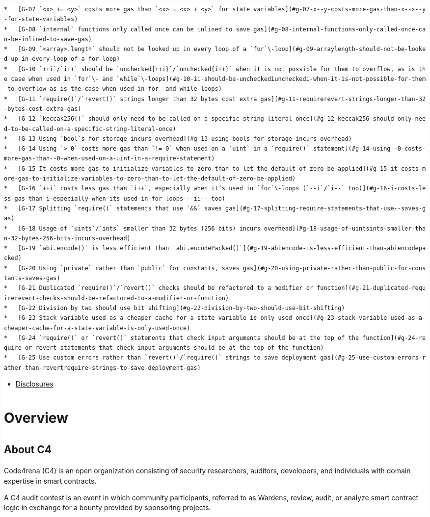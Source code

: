     *   [G-07 `<x> += <y>` costs more gas than `<x> = <x> + <y>` for state variables](#g-07-x--y-costs-more-gas-than-x--x--y-for-state-variables)
    *   [G-08 `internal` functions only called once can be inlined to save gas](#g-08-internal-functions-only-called-once-can-be-inlined-to-save-gas)
    *   [G-09 `<array>.length` should not be looked up in every loop of a `for`\-loop](#g-09-arraylength-should-not-be-looked-up-in-every-loop-of-a-for-loop)
    *   [G-10 `++i`/`i++` should be `unchecked{++i}`/`unchecked{i++}` when it is not possible for them to overflow, as is the case when used in `for`\- and `while`\-loops](#g-10-ii-should-be-uncheckediuncheckedi-when-it-is-not-possible-for-them-to-overflow-as-is-the-case-when-used-in-for--and-while-loops)
    *   [G-11 `require()`/`revert()` strings longer than 32 bytes cost extra gas](#g-11-requirerevert-strings-longer-than-32-bytes-cost-extra-gas)
    *   [G-12 `keccak256()` should only need to be called on a specific string literal once](#g-12-keccak256-should-only-need-to-be-called-on-a-specific-string-literal-once)
    *   [G-13 Using `bool`s for storage incurs overhead](#g-13-using-bools-for-storage-incurs-overhead)
    *   [G-14 Using `> 0` costs more gas than `!= 0` when used on a `uint` in a `require()` statement](#g-14-using--0-costs-more-gas-than--0-when-used-on-a-uint-in-a-require-statement)
    *   [G-15 It costs more gas to initialize variables to zero than to let the default of zero be applied](#g-15-it-costs-more-gas-to-initialize-variables-to-zero-than-to-let-the-default-of-zero-be-applied)
    *   [G-16 `++i` costs less gas than `i++`, especially when it’s used in `for`\-loops (`--i`/`i--` too)](#g-16-i-costs-less-gas-than-i-especially-when-its-used-in-for-loops---ii---too)
    *   [G-17 Splitting `require()` statements that use `&&` saves gas](#g-17-splitting-require-statements-that-use--saves-gas)
    *   [G-18 Usage of `uints`/`ints` smaller than 32 bytes (256 bits) incurs overhead](#g-18-usage-of-uintsints-smaller-than-32-bytes-256-bits-incurs-overhead)
    *   [G-19 `abi.encode()` is less efficient than `abi.encodePacked()`](#g-19-abiencode-is-less-efficient-than-abiencodepacked)
    *   [G-20 Using `private` rather than `public` for constants, saves gas](#g-20-using-private-rather-than-public-for-constants-saves-gas)
    *   [G-21 Duplicated `require()`/`revert()` checks should be refactored to a modifier or function](#g-21-duplicated-requirerevert-checks-should-be-refactored-to-a-modifier-or-function)
    *   [G-22 Division by two should use bit shifting](#g-22-division-by-two-should-use-bit-shifting)
    *   [G-23 Stack variable used as a cheaper cache for a state variable is only used once](#g-23-stack-variable-used-as-a-cheaper-cache-for-a-state-variable-is-only-used-once)
    *   [G-24 `require()` or `revert()` statements that check input arguments should be at the top of the function](#g-24-require-or-revert-statements-that-check-input-arguments-should-be-at-the-top-of-the-function)
    *   [G-25 Use custom errors rather than `revert()`/`require()` strings to save deployment gas](#g-25-use-custom-errors-rather-than-revertrequire-strings-to-save-deployment-gas)
*   [Disclosures](#disclosures)

[](#overview)Overview
=====================

[](#about-c4)About C4
---------------------

Code4rena (C4) is an open organization consisting of security researchers, auditors, developers, and individuals with domain expertise in smart contracts.

A C4 audit contest is an event in which community participants, referred to as Wardens, review, audit, or analyze smart contract logic in exchange for a bounty provided by sponsoring projects.
